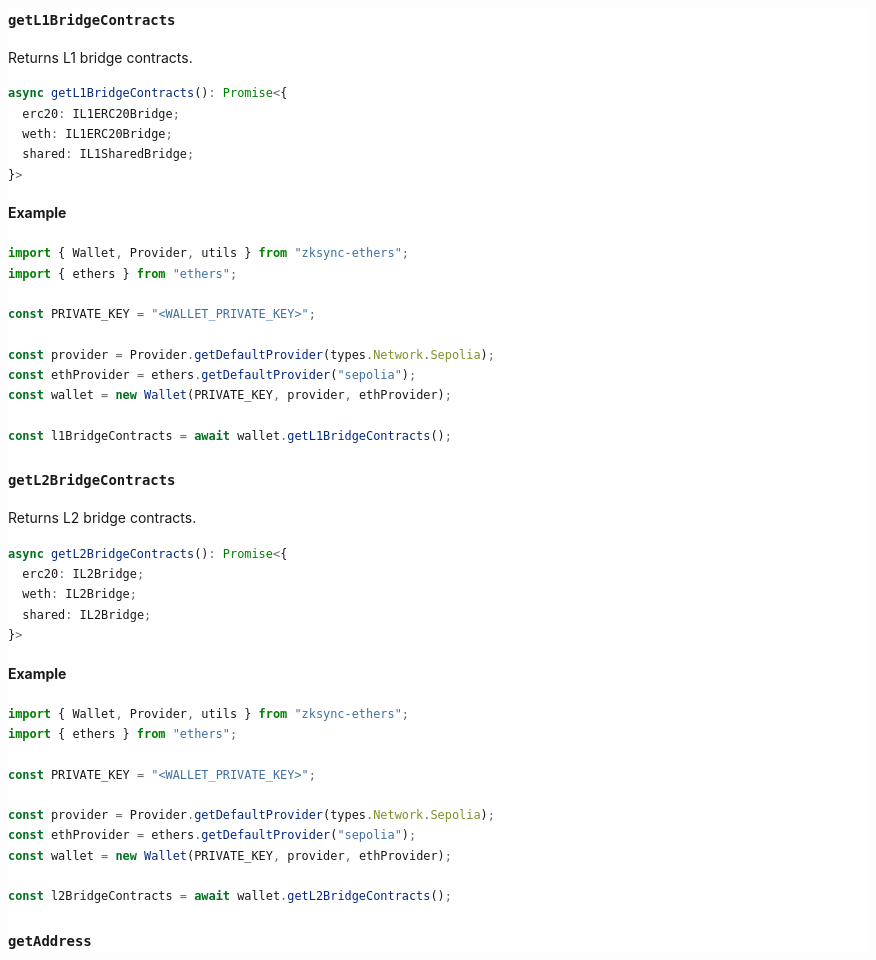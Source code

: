 ### `getL1BridgeContracts`

Returns L1 bridge contracts.

```ts
async getL1BridgeContracts(): Promise<{
  erc20: IL1ERC20Bridge;
  weth: IL1ERC20Bridge;
  shared: IL1SharedBridge;
}>
```

#### Example

```ts
import { Wallet, Provider, utils } from "zksync-ethers";
import { ethers } from "ethers";

const PRIVATE_KEY = "<WALLET_PRIVATE_KEY>";

const provider = Provider.getDefaultProvider(types.Network.Sepolia);
const ethProvider = ethers.getDefaultProvider("sepolia");
const wallet = new Wallet(PRIVATE_KEY, provider, ethProvider);

const l1BridgeContracts = await wallet.getL1BridgeContracts();
```

### `getL2BridgeContracts`

Returns L2 bridge contracts.

```ts
async getL2BridgeContracts(): Promise<{
  erc20: IL2Bridge;
  weth: IL2Bridge;
  shared: IL2Bridge;
}>
```

#### Example

```ts
import { Wallet, Provider, utils } from "zksync-ethers";
import { ethers } from "ethers";

const PRIVATE_KEY = "<WALLET_PRIVATE_KEY>";

const provider = Provider.getDefaultProvider(types.Network.Sepolia);
const ethProvider = ethers.getDefaultProvider("sepolia");
const wallet = new Wallet(PRIVATE_KEY, provider, ethProvider);

const l2BridgeContracts = await wallet.getL2BridgeContracts();
```

### `getAddress`

